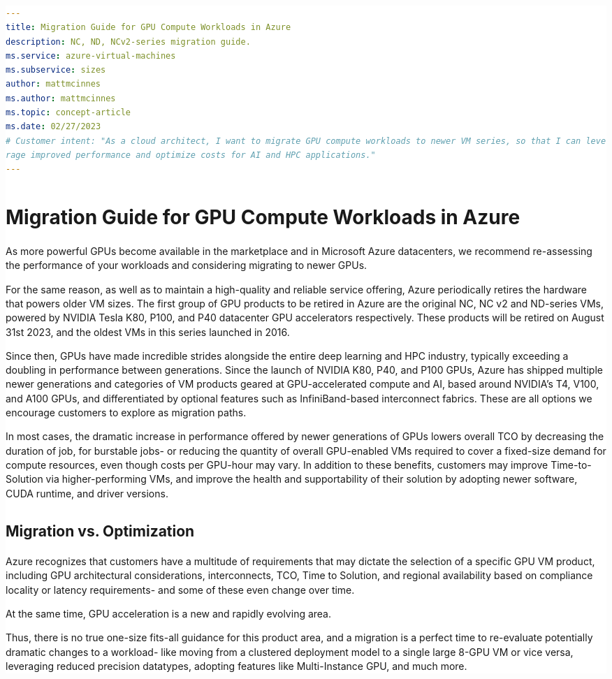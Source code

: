 ```yaml
---
title: Migration Guide for GPU Compute Workloads in Azure
description: NC, ND, NCv2-series migration guide.
ms.service: azure-virtual-machines
ms.subservice: sizes
author: mattmcinnes
ms.author: mattmcinnes
ms.topic: concept-article
ms.date: 02/27/2023
# Customer intent: "As a cloud architect, I want to migrate GPU compute workloads to newer VM series, so that I can leverage improved performance and optimize costs for AI and HPC applications."
---
```

 
# Migration Guide for GPU Compute Workloads in Azure

As more powerful GPUs become available in the marketplace and in Microsoft Azure datacenters, we recommend re-assessing the performance of your workloads and considering migrating to newer GPUs.

For the same reason, as well as to maintain a high-quality and reliable service offering, Azure periodically retires the hardware that powers older VM sizes. The first group of GPU products to be retired in Azure are the original NC, NC v2 and ND-series VMs, powered by NVIDIA Tesla K80, P100, and P40 datacenter GPU accelerators respectively. These products will be retired on August 31st 2023, and the oldest VMs in this series launched in 2016.

Since then, GPUs have made incredible strides alongside the entire deep learning and HPC industry, typically exceeding a doubling in performance between generations. Since the launch of NVIDIA K80, P40, and P100 GPUs, Azure has shipped multiple newer generations and categories of VM products geared at GPU-accelerated compute and AI, based around NVIDIA’s T4, V100, and A100 GPUs, and differentiated by optional features such as InfiniBand-based interconnect fabrics. These are all options we encourage customers to explore as migration paths.

In most cases, the dramatic increase in performance offered by newer generations of GPUs lowers overall TCO by decreasing the duration of job, for burstable jobs- or reducing the quantity of overall GPU-enabled VMs required to cover a fixed-size demand for compute resources, even though costs per GPU-hour may vary. In addition to these benefits, customers may improve Time-to-Solution via higher-performing VMs, and improve the health and supportability of their solution by adopting newer software, CUDA runtime, and driver versions.

## Migration vs. Optimization

Azure recognizes that customers have a multitude of requirements that may dictate the selection of a specific GPU VM product, including GPU architectural considerations, interconnects, TCO, Time to Solution, and regional availability based on compliance locality or latency requirements- and some of these even change over time.

At the same time, GPU acceleration is a new and rapidly evolving area.

Thus, there is no true one-size fits-all guidance for this product area, and a migration is a perfect time to re-evaluate potentially dramatic changes to a workload- like moving from a clustered deployment model to a single large 8-GPU VM or vice versa, leveraging reduced precision datatypes, adopting features like Multi-Instance GPU, and much more.
